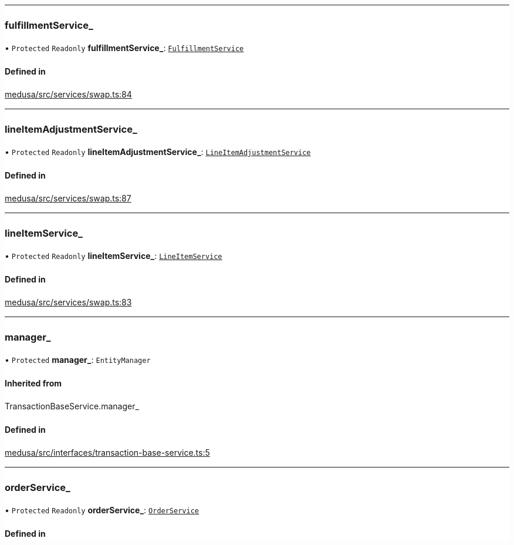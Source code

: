 ___

### fulfillmentService\_

• `Protected` `Readonly` **fulfillmentService\_**: [`FulfillmentService`](FulfillmentService.md)

#### Defined in

[medusa/src/services/swap.ts:84](https://github.com/olivermrbl/medusa/blob/f3ca638cc/packages/medusa/src/services/swap.ts#L84)

___

### lineItemAdjustmentService\_

• `Protected` `Readonly` **lineItemAdjustmentService\_**: [`LineItemAdjustmentService`](LineItemAdjustmentService.md)

#### Defined in

[medusa/src/services/swap.ts:87](https://github.com/olivermrbl/medusa/blob/f3ca638cc/packages/medusa/src/services/swap.ts#L87)

___

### lineItemService\_

• `Protected` `Readonly` **lineItemService\_**: [`LineItemService`](LineItemService.md)

#### Defined in

[medusa/src/services/swap.ts:83](https://github.com/olivermrbl/medusa/blob/f3ca638cc/packages/medusa/src/services/swap.ts#L83)

___

### manager\_

• `Protected` **manager\_**: `EntityManager`

#### Inherited from

TransactionBaseService.manager\_

#### Defined in

[medusa/src/interfaces/transaction-base-service.ts:5](https://github.com/olivermrbl/medusa/blob/f3ca638cc/packages/medusa/src/interfaces/transaction-base-service.ts#L5)

___

### orderService\_

• `Protected` `Readonly` **orderService\_**: [`OrderService`](OrderService.md)

#### Defined in
